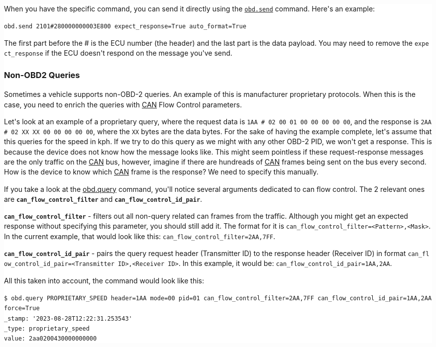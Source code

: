 When you have the specific command, you can send it directly using the
[`obd.send`](/core/commands/core-commands-obd/#obdsend) command. Here's an example:

```
obd.send 2101#280000000003E800 expect_response=True auto_format=True
```

The first part before the # is the ECU number (the header) and the last part is the data payload.
You may need to remove the `expect_response` if the ECU doesn't respond on the message you've
send.

### Non-OBD2 Queries
Sometimes a vehicle supports non-OBD-2 queries. An example of this is manufacturer proprietary
protocols. When this is the case, you need to enrich the queries with [CAN](https://www.autopi.io/hardware/autopi-canfd-pro) Flow Control parameters.

Let's look at an example of a proprietary query, where the request data is `1AA # 02 00 01 00 00 00 00 00`, 
and the response is `2AA # 02 XX XX 00 00 00 00 00`, where the `XX` bytes are the data bytes. For 
the sake of having the example complete, let's assume that this queries for the speed in kph. If 
we try to do this query as we might with any other OBD-2 PID, we won't get a response. This is 
because the device does not know how the message looks like. This might seem pointless if these 
request-response messages are the only traffic on the [CAN](https://www.autopi.io/hardware/autopi-canfd-pro) bus, however, imagine if there are hundreads
of [CAN](https://www.autopi.io/hardware/autopi-canfd-pro) frames being sent on the bus every second. How is the device to know which [CAN](https://www.autopi.io/hardware/autopi-canfd-pro) frame is the
response? We need to specify this manually.  

If you take a look at the [obd.query](/core/commands/core-commands-obd/#obdquery) command, you'll notice several
arguments dedicated to can flow control. The 2 relevant ones are **`can_flow_control_filter`** and
**`can_flow_control_id_pair`**. 

**`can_flow_control_filter`** - filters out all non-query related can frames from the traffic. Although you
might get an expected response without specifying this parameter, you should still add it. The format for
it is `can_flow_control_filter=<Pattern>,<Mask>`. In the current example, that would look like this:
`can_flow_control_filter=2AA,7FF`.

**`can_flow_control_id_pair`** - pairs the query request header (Transmitter ID) to the response header (Receiver ID)
in format `can_flow_control_id_pair=<Transmitter ID>,<Receiver ID>`. In this example, it would be: `can_flow_control_id_pair=1AA,2AA`.

All this taken into account, the command would look like this:
```
$ obd.query PROPRIETARY_SPEED header=1AA mode=00 pid=01 can_flow_control_filter=2AA,7FF can_flow_control_id_pair=1AA,2AA force=True
_stamp: '2023-08-28T12:22:31.253543'
_type: proprietary_speed
value: 2aa0200430000000000
```
